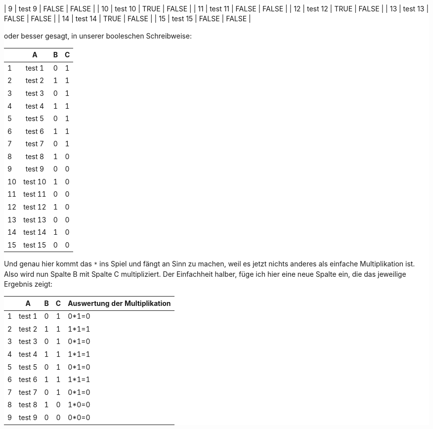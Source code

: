 | 9   | test 9  | FALSE | FALSE |
| 10  | test 10 |  TRUE  | FALSE |
| 11  | test 11 | FALSE | FALSE |
| 12  | test 12 |  TRUE  | FALSE |
| 13  | test 13 | FALSE | FALSE |
| 14  | test 14 |  TRUE  | FALSE |
| 15  | test 15 | FALSE | FALSE |

oder besser gesagt, in unserer booleschen Schreibweise:

|     |    A    |  B  |  C  |
| --- |:-------:|:---:|:---:|
| 1   | test 1  |  0  |  1  |
| 2   | test 2  |  1  |  1  |
| 3   | test 3  |  0  |  1  |
| 4   | test 4  |  1  |  1  |
| 5   | test 5  |  0  |  1  |
| 6   | test 6  |  1  |  1  |
| 7   | test 7  |  0  |  1  |
| 8   | test 8  |  1  |  0  |
| 9   | test 9  |  0  |  0  |
| 10  | test 10 |  1  |  0  |
| 11  | test 11 |  0  |  0  |
| 12  | test 12 |  1  |  0  |
| 13  | test 13 |  0  |  0  |
| 14  | test 14 |  1  |  0  |
| 15  | test 15 |  0  |  0  |


Und genau hier kommt das `*` ins Spiel und fängt an Sinn zu machen, weil es jetzt nichts anderes als einfache Multiplikation ist. Also wird nun Spalte B mit Spalte C multipliziert. Der Einfachheit halber, füge ich hier eine neue Spalte ein, die das jeweilige Ergebnis zeigt:

|     |    A    |  B  |  C  | Auswertung der Multiplikation |
| --- |:-------:|:---:|:---:| ----------------------------- |
| 1   | test 1  |  0  |  1  | 0\*1=0                        |
| 2   | test 2  |  1  |  1  | 1\*1=1                        |
| 3   | test 3  |  0  |  1  | 0\*1=0                        |
| 4   | test 4  |  1  |  1  | 1\*1=1                        |
| 5   | test 5  |  0  |  1  | 0\*1=0                        |
| 6   | test 6  |  1  |  1  | 1\*1=1                        |
| 7   | test 7  |  0  |  1  | 0\*1=0                        |
| 8   | test 8  |  1  |  0  | 1\*0=0                        |
| 9   | test 9  |  0  |  0  | 0\*0=0                        |